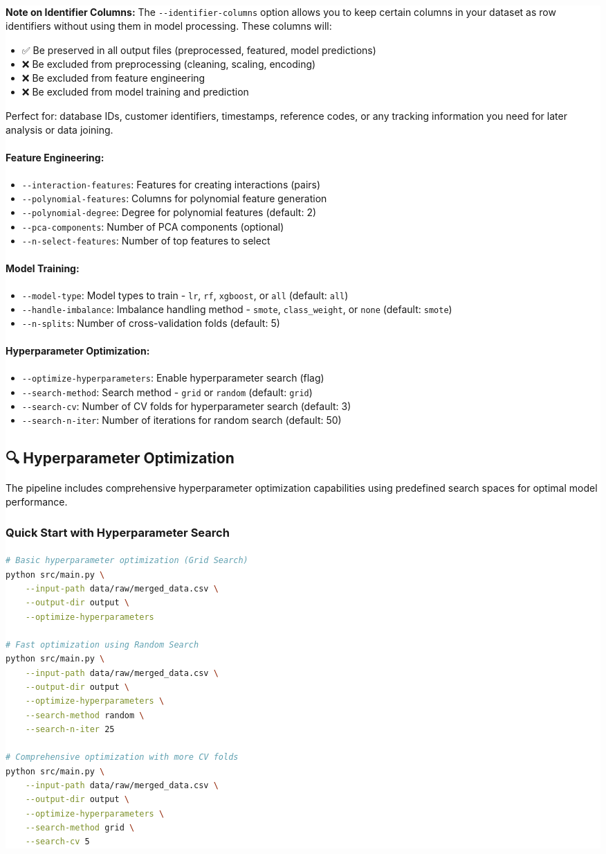 **Note on Identifier Columns:**
The `--identifier-columns` option allows you to keep certain columns in your dataset as row identifiers without using them in model processing. These columns will:
- ✅ Be preserved in all output files (preprocessed, featured, model predictions)
- ❌ Be excluded from preprocessing (cleaning, scaling, encoding)
- ❌ Be excluded from feature engineering 
- ❌ Be excluded from model training and prediction

Perfect for: database IDs, customer identifiers, timestamps, reference codes, or any tracking information you need for later analysis or data joining.

#### **Feature Engineering:**
- `--interaction-features`: Features for creating interactions (pairs)
- `--polynomial-features`: Columns for polynomial feature generation
- `--polynomial-degree`: Degree for polynomial features (default: 2)
- `--pca-components`: Number of PCA components (optional)
- `--n-select-features`: Number of top features to select

#### **Model Training:**
- `--model-type`: Model types to train - `lr`, `rf`, `xgboost`, or `all` (default: `all`)
- `--handle-imbalance`: Imbalance handling method - `smote`, `class_weight`, or `none` (default: `smote`)
- `--n-splits`: Number of cross-validation folds (default: 5)

#### **Hyperparameter Optimization:**
- `--optimize-hyperparameters`: Enable hyperparameter search (flag)
- `--search-method`: Search method - `grid` or `random` (default: `grid`)
- `--search-cv`: Number of CV folds for hyperparameter search (default: 3)
- `--search-n-iter`: Number of iterations for random search (default: 50)

## 🔍 Hyperparameter Optimization

The pipeline includes comprehensive hyperparameter optimization capabilities using predefined search spaces for optimal model performance.

### **Quick Start with Hyperparameter Search**

```bash
# Basic hyperparameter optimization (Grid Search)
python src/main.py \
    --input-path data/raw/merged_data.csv \
    --output-dir output \
    --optimize-hyperparameters

# Fast optimization using Random Search
python src/main.py \
    --input-path data/raw/merged_data.csv \
    --output-dir output \
    --optimize-hyperparameters \
    --search-method random \
    --search-n-iter 25

# Comprehensive optimization with more CV folds
python src/main.py \
    --input-path data/raw/merged_data.csv \
    --output-dir output \
    --optimize-hyperparameters \
    --search-method grid \
    --search-cv 5
```
